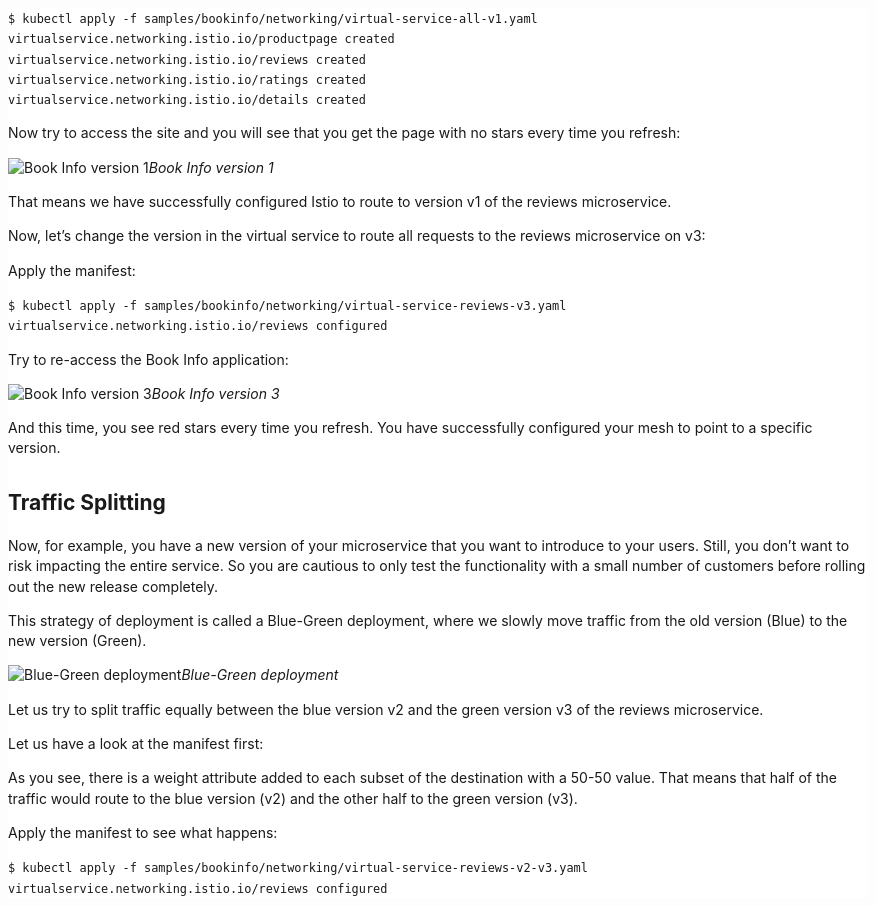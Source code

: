     $ kubectl apply -f samples/bookinfo/networking/virtual-service-all-v1.yaml
    virtualservice.networking.istio.io/productpage created
    virtualservice.networking.istio.io/reviews created
    virtualservice.networking.istio.io/ratings created
    virtualservice.networking.istio.io/details created

Now try to access the site and you will see that you get the page with no stars every time you refresh:

![Book Info version 1](https://cdn-images-1.medium.com/max/3840/1*_kXpkHrBEgKgV1FwCRrEAA.png)*Book Info version 1*

That means we have successfully configured Istio to route to version v1 of the reviews microservice.

Now, let’s change the version in the virtual service to route all requests to the reviews microservice on v3:

<iframe src="https://medium.com/media/817068bac156aa169216500c4945b2a7" frameborder=0></iframe>

Apply the manifest:

    $ kubectl apply -f samples/bookinfo/networking/virtual-service-reviews-v3.yaml
    virtualservice.networking.istio.io/reviews configured

Try to re-access the Book Info application:

![Book Info version 3](https://cdn-images-1.medium.com/max/3840/1*PxmdhrocxbzNeJSi00rDdw.png)*Book Info version 3*

And this time, you see red stars every time you refresh. You have successfully configured your mesh to point to a specific version.

## Traffic Splitting

Now, for example, you have a new version of your microservice that you want to introduce to your users. Still, you don’t want to risk impacting the entire service. So you are cautious to only test the functionality with a small number of customers before rolling out the new release completely.

This strategy of deployment is called a Blue-Green deployment, where we slowly move traffic from the old version (Blue) to the new version (Green).

![Blue-Green deployment](https://cdn-images-1.medium.com/max/2000/1*PW_ZjLoKcAxVTimGJRhXyQ.png)*Blue-Green deployment*

Let us try to split traffic equally between the blue version v2 and the green version v3 of the reviews microservice.

Let us have a look at the manifest first:

<iframe src="https://medium.com/media/b99814932a8001581a2cce18d793fd15" frameborder=0></iframe>

As you see, there is a weight attribute added to each subset of the destination with a 50-50 value. That means that half of the traffic would route to the blue version (v2) and the other half to the green version (v3).

Apply the manifest to see what happens:

    $ kubectl apply -f samples/bookinfo/networking/virtual-service-reviews-v2-v3.yaml
    virtualservice.networking.istio.io/reviews configured
